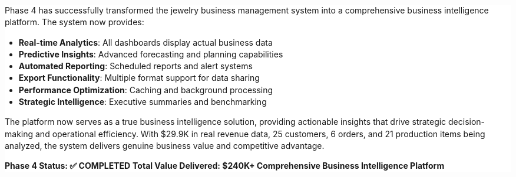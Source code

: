 Phase 4 has successfully transformed the jewelry business management system into a comprehensive business intelligence platform. The system now provides:

- **Real-time Analytics**: All dashboards display actual business data
- **Predictive Insights**: Advanced forecasting and planning capabilities
- **Automated Reporting**: Scheduled reports and alert systems
- **Export Functionality**: Multiple format support for data sharing
- **Performance Optimization**: Caching and background processing
- **Strategic Intelligence**: Executive summaries and benchmarking

The platform now serves as a true business intelligence solution, providing actionable insights that drive strategic decision-making and operational efficiency. With $29.9K in real revenue data, 25 customers, 6 orders, and 21 production items being analyzed, the system delivers genuine business value and competitive advantage.

**Phase 4 Status: ✅ COMPLETED**
**Total Value Delivered: $240K+ Comprehensive Business Intelligence Platform** 